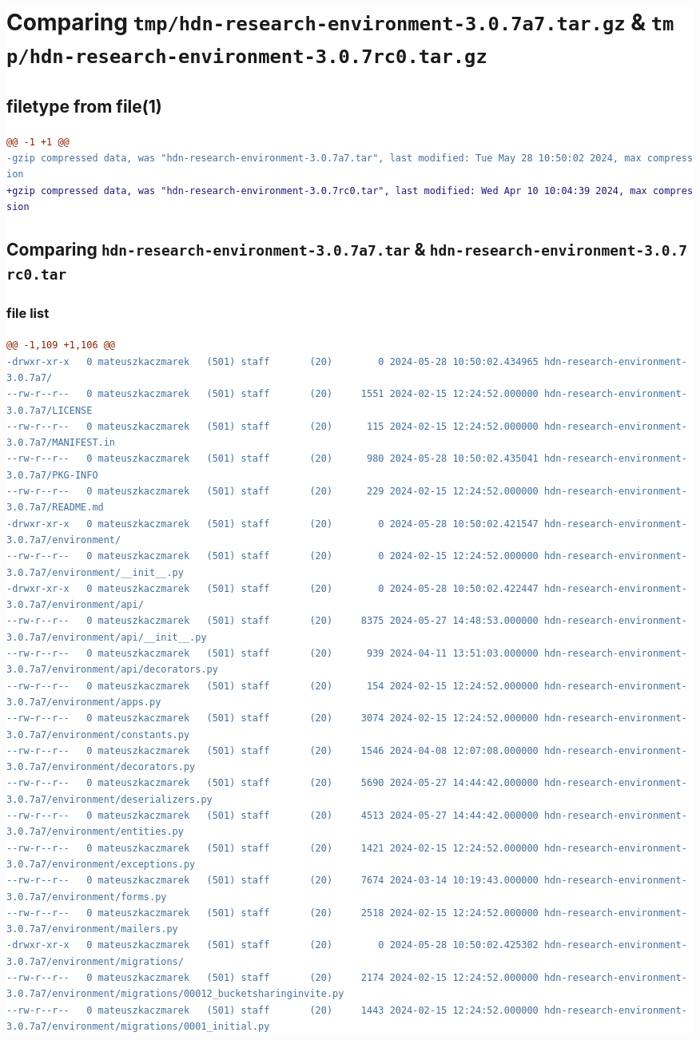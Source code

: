 # Comparing `tmp/hdn-research-environment-3.0.7a7.tar.gz` & `tmp/hdn-research-environment-3.0.7rc0.tar.gz`

## filetype from file(1)

```diff
@@ -1 +1 @@
-gzip compressed data, was "hdn-research-environment-3.0.7a7.tar", last modified: Tue May 28 10:50:02 2024, max compression
+gzip compressed data, was "hdn-research-environment-3.0.7rc0.tar", last modified: Wed Apr 10 10:04:39 2024, max compression
```

## Comparing `hdn-research-environment-3.0.7a7.tar` & `hdn-research-environment-3.0.7rc0.tar`

### file list

```diff
@@ -1,109 +1,106 @@
-drwxr-xr-x   0 mateuszkaczmarek   (501) staff       (20)        0 2024-05-28 10:50:02.434965 hdn-research-environment-3.0.7a7/
--rw-r--r--   0 mateuszkaczmarek   (501) staff       (20)     1551 2024-02-15 12:24:52.000000 hdn-research-environment-3.0.7a7/LICENSE
--rw-r--r--   0 mateuszkaczmarek   (501) staff       (20)      115 2024-02-15 12:24:52.000000 hdn-research-environment-3.0.7a7/MANIFEST.in
--rw-r--r--   0 mateuszkaczmarek   (501) staff       (20)      980 2024-05-28 10:50:02.435041 hdn-research-environment-3.0.7a7/PKG-INFO
--rw-r--r--   0 mateuszkaczmarek   (501) staff       (20)      229 2024-02-15 12:24:52.000000 hdn-research-environment-3.0.7a7/README.md
-drwxr-xr-x   0 mateuszkaczmarek   (501) staff       (20)        0 2024-05-28 10:50:02.421547 hdn-research-environment-3.0.7a7/environment/
--rw-r--r--   0 mateuszkaczmarek   (501) staff       (20)        0 2024-02-15 12:24:52.000000 hdn-research-environment-3.0.7a7/environment/__init__.py
-drwxr-xr-x   0 mateuszkaczmarek   (501) staff       (20)        0 2024-05-28 10:50:02.422447 hdn-research-environment-3.0.7a7/environment/api/
--rw-r--r--   0 mateuszkaczmarek   (501) staff       (20)     8375 2024-05-27 14:48:53.000000 hdn-research-environment-3.0.7a7/environment/api/__init__.py
--rw-r--r--   0 mateuszkaczmarek   (501) staff       (20)      939 2024-04-11 13:51:03.000000 hdn-research-environment-3.0.7a7/environment/api/decorators.py
--rw-r--r--   0 mateuszkaczmarek   (501) staff       (20)      154 2024-02-15 12:24:52.000000 hdn-research-environment-3.0.7a7/environment/apps.py
--rw-r--r--   0 mateuszkaczmarek   (501) staff       (20)     3074 2024-02-15 12:24:52.000000 hdn-research-environment-3.0.7a7/environment/constants.py
--rw-r--r--   0 mateuszkaczmarek   (501) staff       (20)     1546 2024-04-08 12:07:08.000000 hdn-research-environment-3.0.7a7/environment/decorators.py
--rw-r--r--   0 mateuszkaczmarek   (501) staff       (20)     5690 2024-05-27 14:44:42.000000 hdn-research-environment-3.0.7a7/environment/deserializers.py
--rw-r--r--   0 mateuszkaczmarek   (501) staff       (20)     4513 2024-05-27 14:44:42.000000 hdn-research-environment-3.0.7a7/environment/entities.py
--rw-r--r--   0 mateuszkaczmarek   (501) staff       (20)     1421 2024-02-15 12:24:52.000000 hdn-research-environment-3.0.7a7/environment/exceptions.py
--rw-r--r--   0 mateuszkaczmarek   (501) staff       (20)     7674 2024-03-14 10:19:43.000000 hdn-research-environment-3.0.7a7/environment/forms.py
--rw-r--r--   0 mateuszkaczmarek   (501) staff       (20)     2518 2024-02-15 12:24:52.000000 hdn-research-environment-3.0.7a7/environment/mailers.py
-drwxr-xr-x   0 mateuszkaczmarek   (501) staff       (20)        0 2024-05-28 10:50:02.425302 hdn-research-environment-3.0.7a7/environment/migrations/
--rw-r--r--   0 mateuszkaczmarek   (501) staff       (20)     2174 2024-02-15 12:24:52.000000 hdn-research-environment-3.0.7a7/environment/migrations/00012_bucketsharinginvite.py
--rw-r--r--   0 mateuszkaczmarek   (501) staff       (20)     1443 2024-02-15 12:24:52.000000 hdn-research-environment-3.0.7a7/environment/migrations/0001_initial.py
```